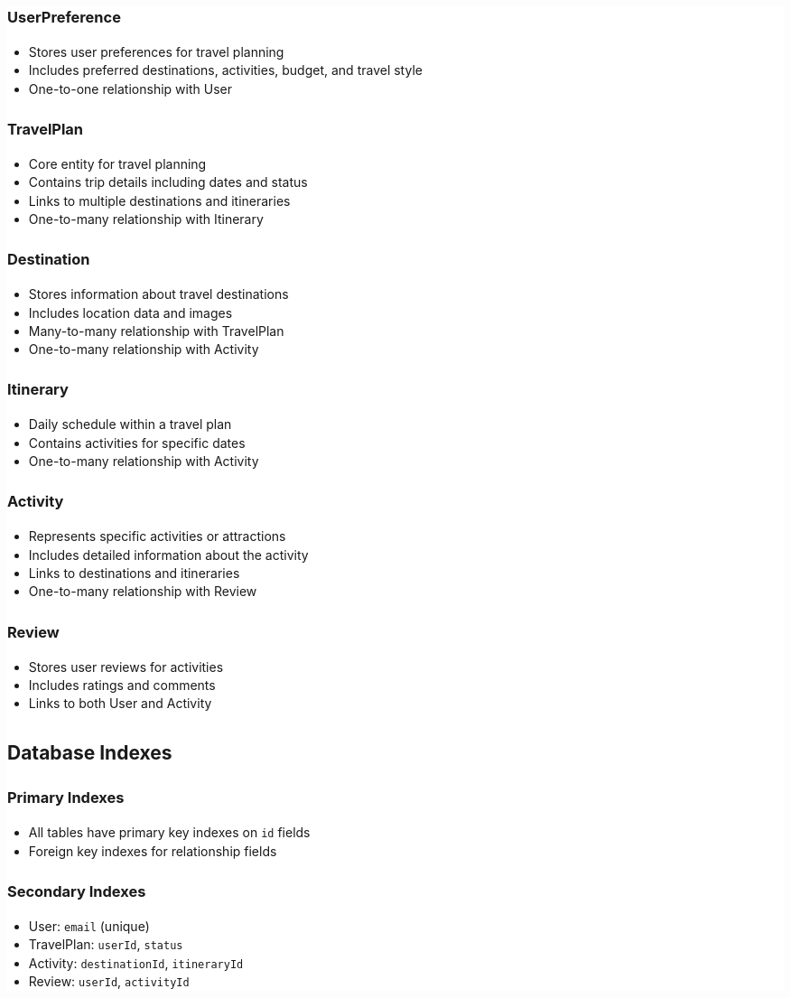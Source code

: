 ### UserPreference

- Stores user preferences for travel planning
- Includes preferred destinations, activities, budget, and travel style
- One-to-one relationship with User

### TravelPlan

- Core entity for travel planning
- Contains trip details including dates and status
- Links to multiple destinations and itineraries
- One-to-many relationship with Itinerary

### Destination

- Stores information about travel destinations
- Includes location data and images
- Many-to-many relationship with TravelPlan
- One-to-many relationship with Activity

### Itinerary

- Daily schedule within a travel plan
- Contains activities for specific dates
- One-to-many relationship with Activity

### Activity

- Represents specific activities or attractions
- Includes detailed information about the activity
- Links to destinations and itineraries
- One-to-many relationship with Review

### Review

- Stores user reviews for activities
- Includes ratings and comments
- Links to both User and Activity

## Database Indexes

### Primary Indexes

- All tables have primary key indexes on `id` fields
- Foreign key indexes for relationship fields

### Secondary Indexes

- User: `email` (unique)
- TravelPlan: `userId`, `status`
- Activity: `destinationId`, `itineraryId`
- Review: `userId`, `activityId`
